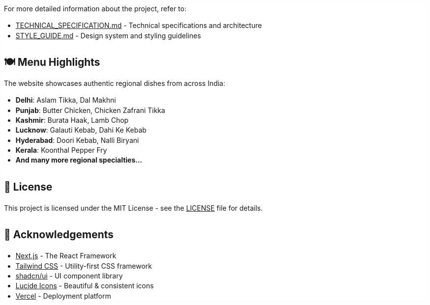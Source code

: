 For more detailed information about the project, refer to:

- [TECHNICAL_SPECIFICATION.md](./TECHNICAL_SPECIFICATION.md) - Technical specifications and architecture
- [STYLE_GUIDE.md](./STYLE_GUIDE.md) - Design system and styling guidelines

## 🍽️ Menu Highlights

The website showcases authentic regional dishes from across India:

- **Delhi**: Aslam Tikka, Dal Makhni
- **Punjab**: Butter Chicken, Chicken Zafrani Tikka
- **Kashmir**: Burata Haak, Lamb Chop
- **Lucknow**: Galauti Kebab, Dahi Ke Kebab
- **Hyderabad**: Doori Kebab, Nalli Biryani
- **Kerala**: Koonthal Pepper Fry
- **And many more regional specialties...**

## 📄 License

This project is licensed under the MIT License - see the [LICENSE](LICENSE) file for details.

## 🙏 Acknowledgements

- [Next.js](https://nextjs.org/) - The React Framework
- [Tailwind CSS](https://tailwindcss.com/) - Utility-first CSS framework
- [shadcn/ui](https://ui.shadcn.com/) - UI component library
- [Lucide Icons](https://lucide.dev/) - Beautiful & consistent icons
- [Vercel](https://vercel.com/) - Deployment platform